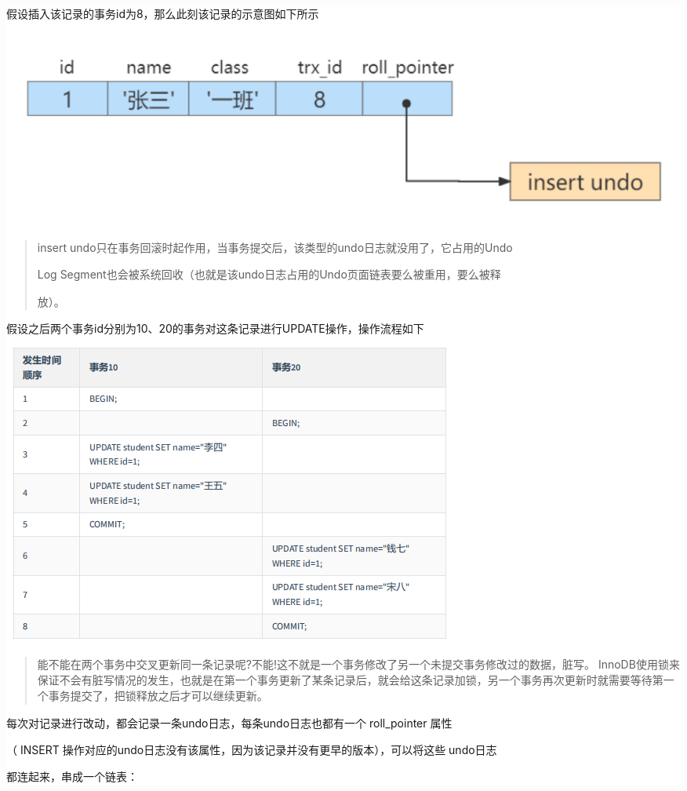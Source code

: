 假设插入该记录的事务id为8，那么此刻该记录的示意图如下所示

![image-20241210222259749](MySQL%20%E5%A4%9A%E7%89%88%E6%9C%AC%E5%B9%B6%E5%8F%91%E6%8E%A7%E5%88%B6%EF%BC%88MVCC%EF%BC%89.assets/image-20241210222259749.png)

> insert undo只在事务回滚时起作用，当事务提交后，该类型的undo日志就没用了，它占用的Undo 
>
> Log Segment也会被系统回收（也就是该undo日志占用的Undo页面链表要么被重用，要么被释
>
> 放）。

假设之后两个事务id分别为10、20的事务对这条记录进行UPDATE操作，操作流程如下

![image-20241210222349449](MySQL%20%E5%A4%9A%E7%89%88%E6%9C%AC%E5%B9%B6%E5%8F%91%E6%8E%A7%E5%88%B6%EF%BC%88MVCC%EF%BC%89.assets/image-20241210222349449.png)

> 能不能在两个事务中交叉更新同一条记录呢?不能!这不就是一个事务修改了另一个未提交事务修改过的数据，脏写。
> InnoDB使用锁来保证不会有脏写情况的发生，也就是在第一个事务更新了某条记录后，就会给这条记录加锁，另一个事务再次更新时就需要等待第一个事务提交了，把锁释放之后才可以继续更新。

每次对记录进行改动，都会记录一条undo日志，每条undo日志也都有一个 roll_pointer 属性

（ INSERT 操作对应的undo日志没有该属性，因为该记录并没有更早的版本），可以将这些 undo日志

都连起来，串成一个链表：
